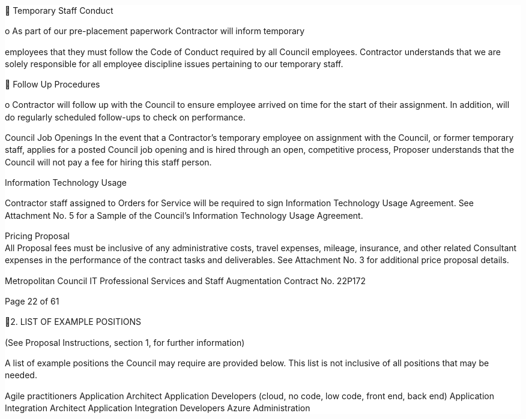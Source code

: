   Temporary Staff Conduct 

o  As part of our pre-placement paperwork Contractor will inform temporary 

employees that they must follow the Code of Conduct required by all Council 
employees. Contractor understands  that we are solely responsible  for all 
employee discipline issues  pertaining to our temporary staff. 

  Follow Up Procedures 

o  Contractor will follow up with the Council to ensure employee arrived on time for 
the start of their assignment. In addition, will do regularly scheduled follow-ups to 
check on performance. 

Council Job Openings 
In the event that a Contractor’s temporary employee on assignment with the Council, or former 
temporary staff, applies  for a posted Council job opening and is hired through an open, 
competitive process, Proposer understands  that the Council will not pay a fee for hiring this staff 
person. 

Information Technology Usage  

Contractor staff assigned to Orders for Service will be required to sign Information Technology 
Usage Agreement.  See Attachment No. 5 for a Sample of the Council’s Information Technology 
Usage Agreement.  

Pricing Proposal  
All Proposal fees must be inclusive of any administrative costs, travel expenses, mileage, 
insurance, and other related Consultant expenses in the performance of the contract tasks and 
deliverables. See Attachment No. 3 for additional  price proposal details.   

Metropolitan Council 
IT Professional Services and Staff Augmentation 
Contract No. 22P172 

Page 22 of 61     

 
 
 
 
 
 
 
 
 
 
 
 
2.  LIST OF EXAMPLE POSITIONS  

(See Proposal Instructions, section 1, for further information) 

A list of example positions  the Council may require are provided below. This list is not inclusive 
of all positions  that may be needed. 

Agile practitioners 
Application Architect 
Application Developers (cloud, no code, low code, front end, back end) 
Application Integration Architect 
Application Integration Developers 
Azure Administration 
